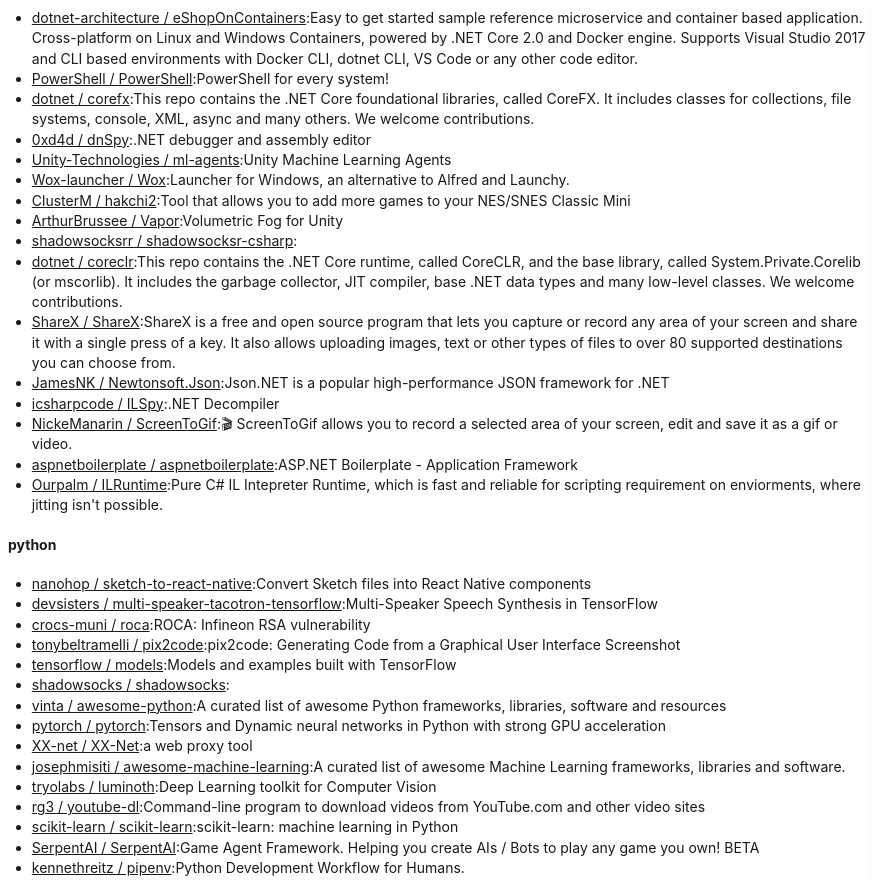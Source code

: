 * [dotnet-architecture / eShopOnContainers](https://github.com/dotnet-architecture/eShopOnContainers):Easy to get started sample reference microservice and container based application. Cross-platform on Linux and Windows Containers, powered by .NET Core 2.0 and Docker engine. Supports Visual Studio 2017 and CLI based environments with Docker CLI, dotnet CLI, VS Code or any other code editor.
* [PowerShell / PowerShell](https://github.com/PowerShell/PowerShell):PowerShell for every system!
* [dotnet / corefx](https://github.com/dotnet/corefx):This repo contains the .NET Core foundational libraries, called CoreFX. It includes classes for collections, file systems, console, XML, async and many others. We welcome contributions.
* [0xd4d / dnSpy](https://github.com/0xd4d/dnSpy):.NET debugger and assembly editor
* [Unity-Technologies / ml-agents](https://github.com/Unity-Technologies/ml-agents):Unity Machine Learning Agents
* [Wox-launcher / Wox](https://github.com/Wox-launcher/Wox):Launcher for Windows, an alternative to Alfred and Launchy.
* [ClusterM / hakchi2](https://github.com/ClusterM/hakchi2):Tool that allows you to add more games to your NES/SNES Classic Mini
* [ArthurBrussee / Vapor](https://github.com/ArthurBrussee/Vapor):Volumetric Fog for Unity
* [shadowsocksrr / shadowsocksr-csharp](https://github.com/shadowsocksrr/shadowsocksr-csharp):
* [dotnet / coreclr](https://github.com/dotnet/coreclr):This repo contains the .NET Core runtime, called CoreCLR, and the base library, called System.Private.Corelib (or mscorlib). It includes the garbage collector, JIT compiler, base .NET data types and many low-level classes. We welcome contributions.
* [ShareX / ShareX](https://github.com/ShareX/ShareX):ShareX is a free and open source program that lets you capture or record any area of your screen and share it with a single press of a key. It also allows uploading images, text or other types of files to over 80 supported destinations you can choose from.
* [JamesNK / Newtonsoft.Json](https://github.com/JamesNK/Newtonsoft.Json):Json.NET is a popular high-performance JSON framework for .NET
* [icsharpcode / ILSpy](https://github.com/icsharpcode/ILSpy):.NET Decompiler
* [NickeManarin / ScreenToGif](https://github.com/NickeManarin/ScreenToGif):🎬 ScreenToGif allows you to record a selected area of your screen, edit and save it as a gif or video.
* [aspnetboilerplate / aspnetboilerplate](https://github.com/aspnetboilerplate/aspnetboilerplate):ASP.NET Boilerplate - Application Framework
* [Ourpalm / ILRuntime](https://github.com/Ourpalm/ILRuntime):Pure C# IL Intepreter Runtime, which is fast and reliable for scripting requirement on enviorments, where jitting isn't possible.

#### python
* [nanohop / sketch-to-react-native](https://github.com/nanohop/sketch-to-react-native):Convert Sketch files into React Native components
* [devsisters / multi-speaker-tacotron-tensorflow](https://github.com/devsisters/multi-speaker-tacotron-tensorflow):Multi-Speaker Speech Synthesis in TensorFlow
* [crocs-muni / roca](https://github.com/crocs-muni/roca):ROCA: Infineon RSA vulnerability
* [tonybeltramelli / pix2code](https://github.com/tonybeltramelli/pix2code):pix2code: Generating Code from a Graphical User Interface Screenshot
* [tensorflow / models](https://github.com/tensorflow/models):Models and examples built with TensorFlow
* [shadowsocks / shadowsocks](https://github.com/shadowsocks/shadowsocks):
* [vinta / awesome-python](https://github.com/vinta/awesome-python):A curated list of awesome Python frameworks, libraries, software and resources
* [pytorch / pytorch](https://github.com/pytorch/pytorch):Tensors and Dynamic neural networks in Python with strong GPU acceleration
* [XX-net / XX-Net](https://github.com/XX-net/XX-Net):a web proxy tool
* [josephmisiti / awesome-machine-learning](https://github.com/josephmisiti/awesome-machine-learning):A curated list of awesome Machine Learning frameworks, libraries and software.
* [tryolabs / luminoth](https://github.com/tryolabs/luminoth):Deep Learning toolkit for Computer Vision
* [rg3 / youtube-dl](https://github.com/rg3/youtube-dl):Command-line program to download videos from YouTube.com and other video sites
* [scikit-learn / scikit-learn](https://github.com/scikit-learn/scikit-learn):scikit-learn: machine learning in Python
* [SerpentAI / SerpentAI](https://github.com/SerpentAI/SerpentAI):Game Agent Framework. Helping you create AIs / Bots to play any game you own! BETA
* [kennethreitz / pipenv](https://github.com/kennethreitz/pipenv):Python Development Workflow for Humans.